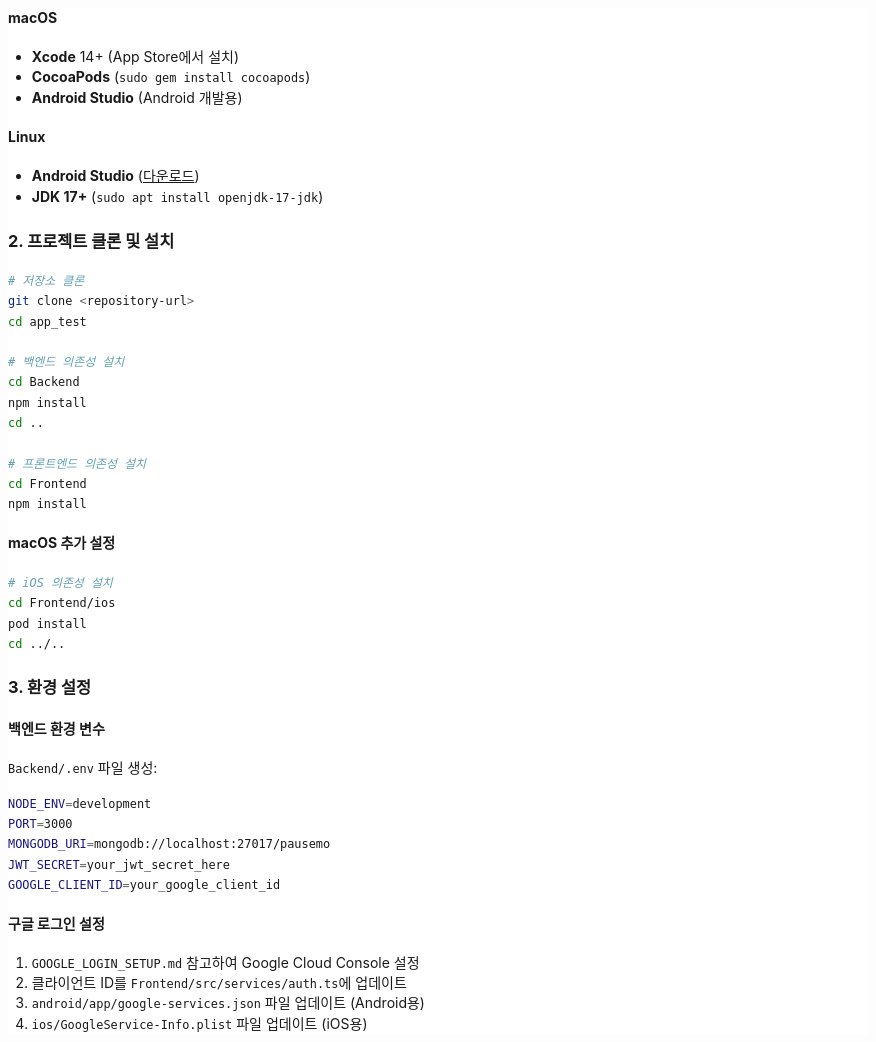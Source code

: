 #### macOS
- **Xcode** 14+ (App Store에서 설치)
- **CocoaPods** (`sudo gem install cocoapods`)
- **Android Studio** (Android 개발용)

#### Linux
- **Android Studio** ([다운로드](https://developer.android.com/studio))
- **JDK 17+** (`sudo apt install openjdk-17-jdk`)

### 2. 프로젝트 클론 및 설치

```bash
# 저장소 클론
git clone <repository-url>
cd app_test

# 백엔드 의존성 설치
cd Backend
npm install
cd ..

# 프론트엔드 의존성 설치
cd Frontend
npm install
```

#### macOS 추가 설정
```bash
# iOS 의존성 설치
cd Frontend/ios
pod install
cd ../..
```

### 3. 환경 설정

#### 백엔드 환경 변수
`Backend/.env` 파일 생성:
```bash
NODE_ENV=development
PORT=3000
MONGODB_URI=mongodb://localhost:27017/pausemo
JWT_SECRET=your_jwt_secret_here
GOOGLE_CLIENT_ID=your_google_client_id
```

#### 구글 로그인 설정
1. `GOOGLE_LOGIN_SETUP.md` 참고하여 Google Cloud Console 설정
2. 클라이언트 ID를 `Frontend/src/services/auth.ts`에 업데이트
3. `android/app/google-services.json` 파일 업데이트 (Android용)
4. `ios/GoogleService-Info.plist` 파일 업데이트 (iOS용)
